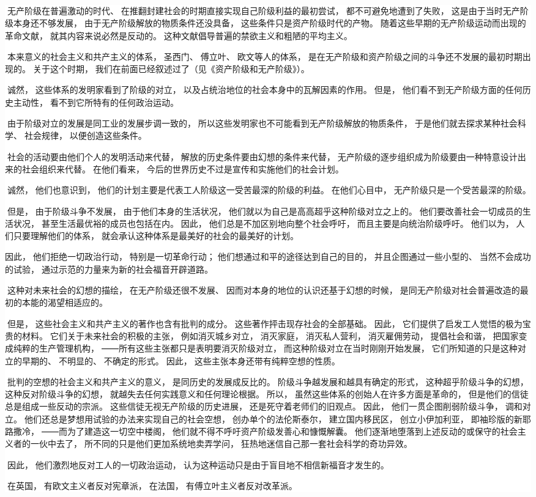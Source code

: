  无产阶级在普遍激动的时代、 在推翻封建社会的时期直接实现自己阶级利益的最初尝试， 都不可避免地遭到了失败， 这是由于当时无产阶级本身还不够发展， 由于无产阶级解放的物质条件还没具备， 这些条件只是资产阶级时代的产物。 随着这些早期的无产阶级运动而出现的革命文献， 就其内容来说必然是反动的。 这种文献倡导普遍的禁欲主义和粗陋的平均主义。

 本来意义的社会主义和共产主义的体系， 圣西门、 傅立叶、 欧文等人的体系， 是在无产阶级和资产阶级之间的斗争还不发展的最初时期出现的。 关于这个时期， 我们在前面已经叙述过了（见《资产阶级和无产阶级》）。

 诚然， 这些体系的发明家看到了阶级的对立， 以及占统治地位的社会本身中的瓦解因素的作用。 但是， 他们看不到无产阶级方面的任何历史主动性， 看不到它所特有的任何政治运动。

 由于阶级对立的发展是同工业的发展步调一致的， 所以这些发明家也不可能看到无产阶级解放的物质条件， 于是他们就去探求某种社会科学、 社会规律， 以便创造这些条件。

 社会的活动要由他们个人的发明活动来代替， 解放的历史条件要由幻想的条件来代替， 无产阶级的逐步组织成为阶级要由一种特意设计出来的社会组织来代替。 在他们看来， 今后的世界历史不过是宣传和实施他们的社会计划。

 诚然， 他们也意识到， 他们的计划主要是代表工人阶级这一受苦最深的阶级的利益。 在他们心目中， 无产阶级只是一个受苦最深的阶级。

 但是， 由于阶级斗争不发展， 由于他们本身的生活状况， 他们就以为自己是高高超乎这种阶级对立之上的。 他们要改善社会一切成员的生活状况， 甚至生活最优裕的成员也包括在内。 因此， 他们总是不加区别地向整个社会呼吁， 而且主要是向统治阶级呼吁。 他们以为， 人们只要理解他们的体系， 就会承认这种体系是最美好的社会的最美好的计划。 

因此， 他们拒绝一切政治行动， 特别是一切革命行动； 他们想通过和平的途径达到自己的目的， 并且企图通过一些小型的、 当然不会成功的试验， 通过示范的力量来为新的社会福音开辟道路。

 这种对未来社会的幻想的描绘， 在无产阶级还很不发展、 因而对本身的地位的认识还基于幻想的时候， 是同无产阶级对社会普遍改造的最初的本能的渴望相适应的。

 但是， 这些社会主义和共产主义的著作也含有批判的成分。 这些著作抨击现存社会的全部基础。 因此， 它们提供了启发工人觉悟的极为宝贵的材料。 它们关于未来社会的积极的主张， 例如消灭城乡对立， 消灭家庭， 消灭私人营利， 消灭雇佣劳动， 提倡社会和谐， 把国家变成纯粹的生产管理机构， ——所有这些主张都只是表明要消灭阶级对立， 而这种阶级对立在当时刚刚开始发展， 它们所知道的只是这种对立的早期的、 不明显的、 不确定的形式。 因此， 这些主张本身还带有纯粹空想的性质。

 批判的空想的社会主义和共产主义的意义， 是同历史的发展成反比的。 阶级斗争越发展和越具有确定的形式， 这种超乎阶级斗争的幻想， 这种反对阶级斗争的幻想， 就越失去任何实践意义和任何理论根据。 所以， 虽然这些体系的创始人在许多方面是革命的， 但是他们的信徒总是组成一些反动的宗派。 这些信徒无视无产阶级的历史进展， 还是死守着老师们的旧观点。 因此， 他们一贯企图削弱阶级斗争， 调和对立。 他们还总是梦想用试验的办法来实现自己的社会空想， 创办单个的法伦斯泰尔， 建立国内移民区， 创立小伊加利亚， 即袖珍版的新耶路撒冷， ——而为了建造这一切空中楼阁， 他们就不得不呼吁资产阶级发善心和慷慨解囊。 他们逐渐地堕落到上述反动的或保守的社会主义者的一伙中去了， 所不同的只是他们更加系统地卖弄学问， 狂热地迷信自己那一套社会科学的奇功异效。

 因此， 他们激烈地反对工人的一切政治运动， 认为这种运动只是由于盲目地不相信新福音才发生的。

 在英国， 有欧文主义者反对宪章派， 在法国， 有傅立叶主义者反对改革派。
